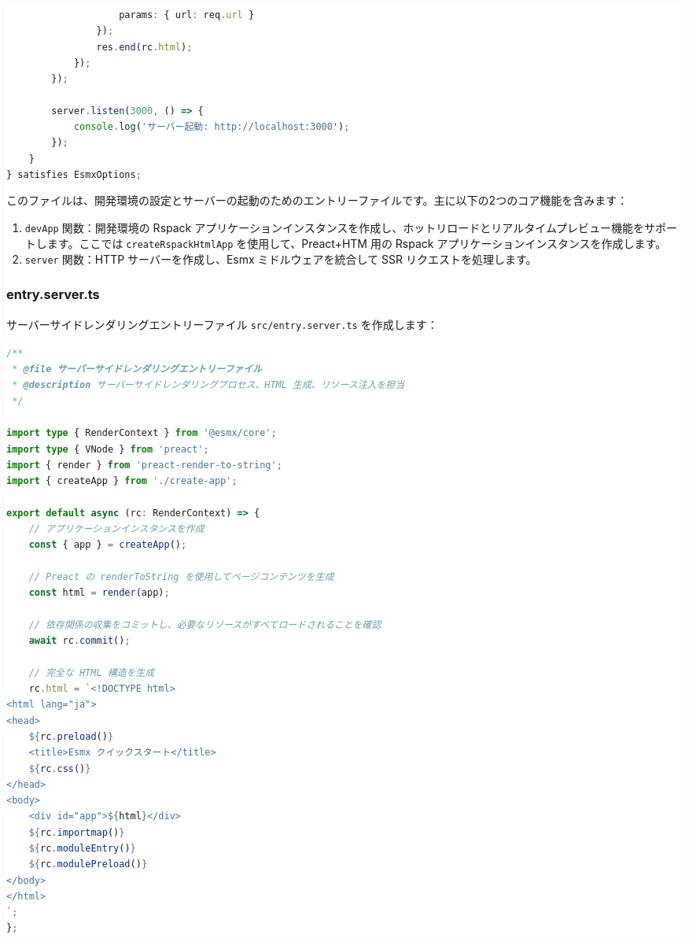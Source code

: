 ```ts title="src/entry.node.ts"
                    params: { url: req.url }
                });
                res.end(rc.html);
            });
        });

        server.listen(3000, () => {
            console.log('サーバー起動: http://localhost:3000');
        });
    }
} satisfies EsmxOptions;
```

このファイルは、開発環境の設定とサーバーの起動のためのエントリーファイルです。主に以下の2つのコア機能を含みます：

1. `devApp` 関数：開発環境の Rspack アプリケーションインスタンスを作成し、ホットリロードとリアルタイムプレビュー機能をサポートします。ここでは `createRspackHtmlApp` を使用して、Preact+HTM 用の Rspack アプリケーションインスタンスを作成します。
2. `server` 関数：HTTP サーバーを作成し、Esmx ミドルウェアを統合して SSR リクエストを処理します。

### entry.server.ts

サーバーサイドレンダリングエントリーファイル `src/entry.server.ts` を作成します：

```ts title="src/entry.server.ts"
/**
 * @file サーバーサイドレンダリングエントリーファイル
 * @description サーバーサイドレンダリングプロセス、HTML 生成、リソース注入を担当
 */

import type { RenderContext } from '@esmx/core';
import type { VNode } from 'preact';
import { render } from 'preact-render-to-string';
import { createApp } from './create-app';

export default async (rc: RenderContext) => {
    // アプリケーションインスタンスを作成
    const { app } = createApp();

    // Preact の renderToString を使用してページコンテンツを生成
    const html = render(app);

    // 依存関係の収集をコミットし、必要なリソースがすべてロードされることを確認
    await rc.commit();

    // 完全な HTML 構造を生成
    rc.html = `<!DOCTYPE html>
<html lang="ja">
<head>
    ${rc.preload()}
    <title>Esmx クイックスタート</title>
    ${rc.css()}
</head>
<body>
    <div id="app">${html}</div>
    ${rc.importmap()}
    ${rc.moduleEntry()}
    ${rc.modulePreload()}
</body>
</html>
`;
};
```

